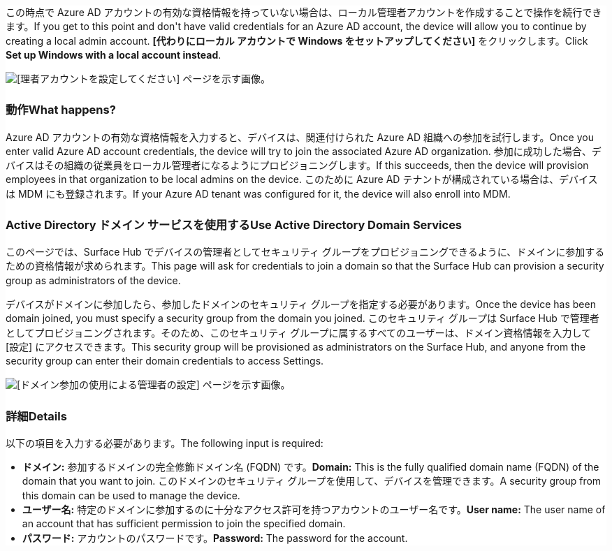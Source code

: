 <span data-ttu-id="b9987-359">この時点で Azure AD アカウントの有効な資格情報を持っていない場合は、ローカル管理者アカウントを作成することで操作を続行できます。</span><span class="sxs-lookup"><span data-stu-id="b9987-359">If you get to this point and don't have valid credentials for an Azure AD account, the device will allow you to continue by creating a local admin account.</span></span> <span data-ttu-id="b9987-360">**[代わりにローカル アカウントで Windows をセットアップしてください]** をクリックします。</span><span class="sxs-lookup"><span data-stu-id="b9987-360">Click **Set up Windows with a local account instead**.</span></span>

![[理者アカウントを設定してください] ページを示す画像。](images/setupjoiningazuread-3.png)

### <span data-ttu-id="b9987-362">動作</span><span class="sxs-lookup"><span data-stu-id="b9987-362">What happens?</span></span>

<span data-ttu-id="b9987-363">Azure AD アカウントの有効な資格情報を入力すると、デバイスは、関連付けられた Azure AD 組織への参加を試行します。</span><span class="sxs-lookup"><span data-stu-id="b9987-363">Once you enter valid Azure AD account credentials, the device will try to join the associated Azure AD organization.</span></span> <span data-ttu-id="b9987-364">参加に成功した場合、デバイスはその組織の従業員をローカル管理者になるようにプロビジョニングします。</span><span class="sxs-lookup"><span data-stu-id="b9987-364">If this succeeds, then the device will provision employees in that organization to be local admins on the device.</span></span> <span data-ttu-id="b9987-365">このために Azure AD テナントが構成されている場合は、デバイスは MDM にも登録されます。</span><span class="sxs-lookup"><span data-stu-id="b9987-365">If your Azure AD tenant was configured for it, the device will also enroll into MDM.</span></span>

### <a href="" id="use-active-directory"></a><span data-ttu-id="b9987-366">Active Directory ドメイン サービスを使用する</span><span class="sxs-lookup"><span data-stu-id="b9987-366">Use Active Directory Domain Services</span></span>

<span data-ttu-id="b9987-367">このページでは、Surface Hub でデバイスの管理者としてセキュリティ グループをプロビジョニングできるように、ドメインに参加するための資格情報が求められます。</span><span class="sxs-lookup"><span data-stu-id="b9987-367">This page will ask for credentials to join a domain so that the Surface Hub can provision a security group as administrators of the device.</span></span>

<span data-ttu-id="b9987-368">デバイスがドメインに参加したら、参加したドメインのセキュリティ グループを指定する必要があります。</span><span class="sxs-lookup"><span data-stu-id="b9987-368">Once the device has been domain joined, you must specify a security group from the domain you joined.</span></span> <span data-ttu-id="b9987-369">このセキュリティ グループは Surface Hub で管理者としてプロビジョニングされます。そのため、このセキュリティ グループに属するすべてのユーザーは、ドメイン資格情報を入力して [設定] にアクセスできます。</span><span class="sxs-lookup"><span data-stu-id="b9987-369">This security group will be provisioned as administrators on the Surface Hub, and anyone from the security group can enter their domain credentials to access Settings.</span></span>

![[ドメイン参加の使用による管理者の設定] ページを示す画像。](images/setupdomainjoin.png)

### <span data-ttu-id="b9987-371">詳細</span><span class="sxs-lookup"><span data-stu-id="b9987-371">Details</span></span>

<span data-ttu-id="b9987-372">以下の項目を入力する必要があります。</span><span class="sxs-lookup"><span data-stu-id="b9987-372">The following input is required:</span></span>

-   <span data-ttu-id="b9987-373">**ドメイン:** 参加するドメインの完全修飾ドメイン名 (FQDN) です。</span><span class="sxs-lookup"><span data-stu-id="b9987-373">**Domain:** This is the fully qualified domain name (FQDN) of the domain that you want to join.</span></span> <span data-ttu-id="b9987-374">このドメインのセキュリティ グループを使用して、デバイスを管理できます。</span><span class="sxs-lookup"><span data-stu-id="b9987-374">A security group from this domain can be used to manage the device.</span></span>
-   <span data-ttu-id="b9987-375">**ユーザー名:** 特定のドメインに参加するのに十分なアクセス許可を持つアカウントのユーザー名です。</span><span class="sxs-lookup"><span data-stu-id="b9987-375">**User name:** The user name of an account that has sufficient permission to join the specified domain.</span></span> 
-   <span data-ttu-id="b9987-376">**パスワード:** アカウントのパスワードです。</span><span class="sxs-lookup"><span data-stu-id="b9987-376">**Password:** The password for the account.</span></span>
